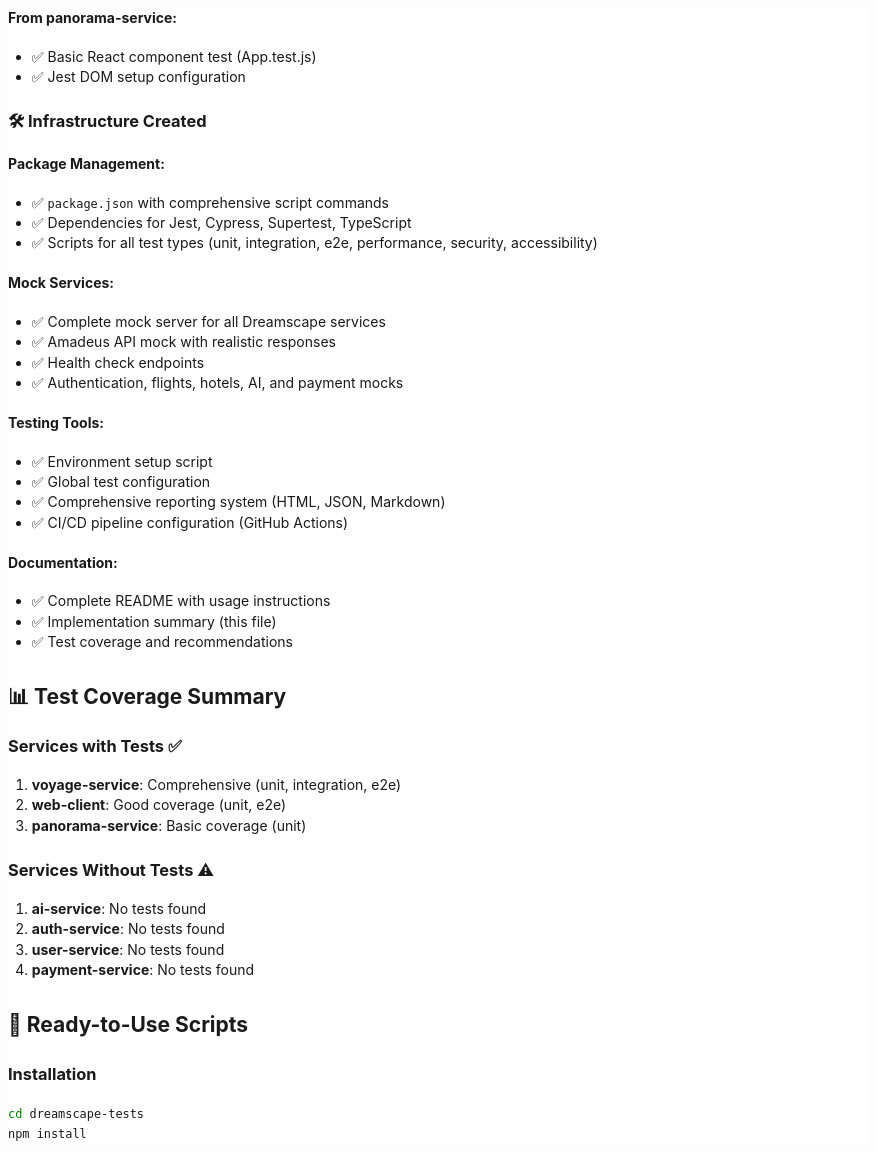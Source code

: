 #### From panorama-service:
- ✅ Basic React component test (App.test.js)
- ✅ Jest DOM setup configuration

### 🛠️ Infrastructure Created

#### Package Management:
- ✅ `package.json` with comprehensive script commands
- ✅ Dependencies for Jest, Cypress, Supertest, TypeScript
- ✅ Scripts for all test types (unit, integration, e2e, performance, security, accessibility)

#### Mock Services:
- ✅ Complete mock server for all Dreamscape services
- ✅ Amadeus API mock with realistic responses
- ✅ Health check endpoints
- ✅ Authentication, flights, hotels, AI, and payment mocks

#### Testing Tools:
- ✅ Environment setup script
- ✅ Global test configuration
- ✅ Comprehensive reporting system (HTML, JSON, Markdown)
- ✅ CI/CD pipeline configuration (GitHub Actions)

#### Documentation:
- ✅ Complete README with usage instructions
- ✅ Implementation summary (this file)
- ✅ Test coverage and recommendations

## 📊 Test Coverage Summary

### Services with Tests ✅
1. **voyage-service**: Comprehensive (unit, integration, e2e)
2. **web-client**: Good coverage (unit, e2e)
3. **panorama-service**: Basic coverage (unit)

### Services Without Tests ⚠️
1. **ai-service**: No tests found
2. **auth-service**: No tests found
3. **user-service**: No tests found
4. **payment-service**: No tests found

## 🚀 Ready-to-Use Scripts

### Installation
```bash
cd dreamscape-tests
npm install
```
